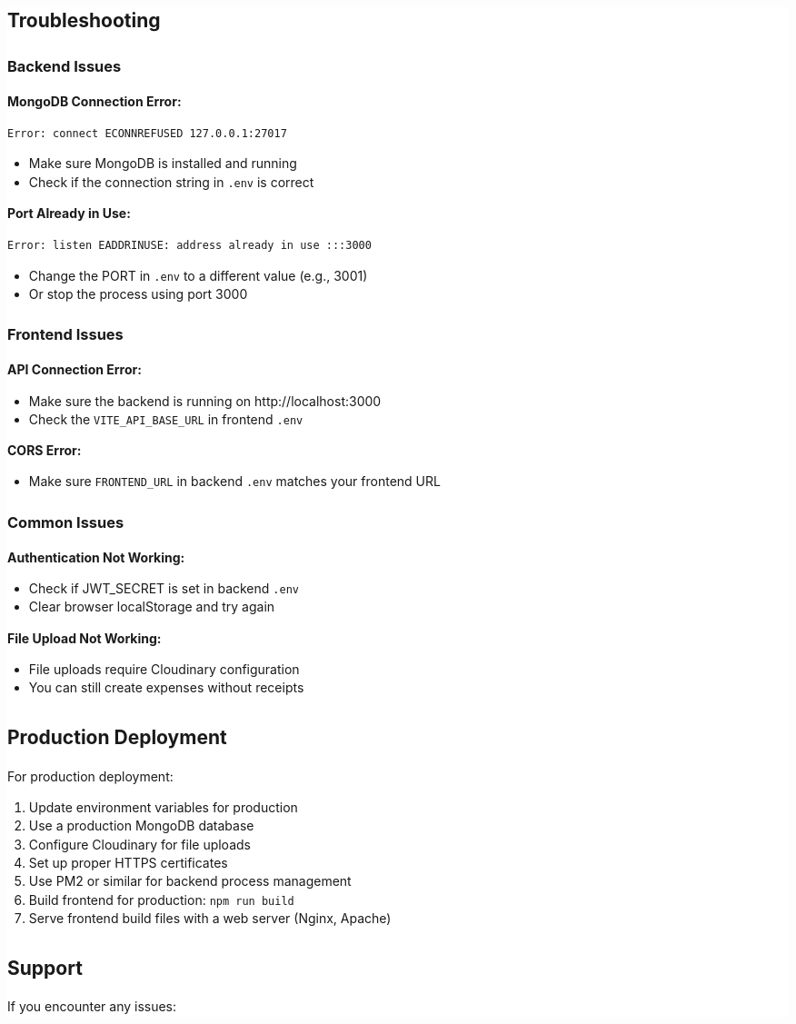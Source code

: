 ## Troubleshooting

### Backend Issues

**MongoDB Connection Error:**
```
Error: connect ECONNREFUSED 127.0.0.1:27017
```
- Make sure MongoDB is installed and running
- Check if the connection string in `.env` is correct

**Port Already in Use:**
```
Error: listen EADDRINUSE: address already in use :::3000
```
- Change the PORT in `.env` to a different value (e.g., 3001)
- Or stop the process using port 3000

### Frontend Issues

**API Connection Error:**
- Make sure the backend is running on http://localhost:3000
- Check the `VITE_API_BASE_URL` in frontend `.env`

**CORS Error:**
- Make sure `FRONTEND_URL` in backend `.env` matches your frontend URL

### Common Issues

**Authentication Not Working:**
- Check if JWT_SECRET is set in backend `.env`
- Clear browser localStorage and try again

**File Upload Not Working:**
- File uploads require Cloudinary configuration
- You can still create expenses without receipts

## Production Deployment

For production deployment:

1. Update environment variables for production
2. Use a production MongoDB database
3. Configure Cloudinary for file uploads
4. Set up proper HTTPS certificates
5. Use PM2 or similar for backend process management
6. Build frontend for production: `npm run build`
7. Serve frontend build files with a web server (Nginx, Apache)

## Support

If you encounter any issues:
